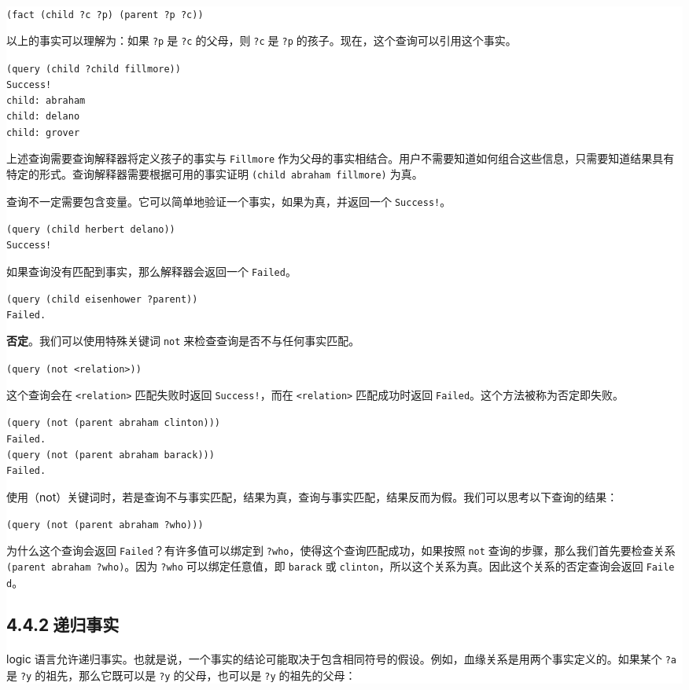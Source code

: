 ```
(fact (child ?c ?p) (parent ?p ?c))
```

以上的事实可以理解为：如果 `?p` 是 `?c` 的父母，则 `?c` 是 `?p` 的孩子。现在，这个查询可以引用这个事实。

```
(query (child ?child fillmore))
Success!
child: abraham
child: delano
child: grover
```

上述查询需要查询解释器将定义孩子的事实与 `Fillmore` 作为父母的事实相结合。用户不需要知道如何组合这些信息，只需要知道结果具有特定的形式。查询解释器需要根据可用的事实证明 `(child abraham fillmore)` 为真。

查询不一定需要包含变量。它可以简单地验证一个事实，如果为真，并返回一个 `Success!`。

```
(query (child herbert delano))
Success!
```

如果查询没有匹配到事实，那么解释器会返回一个 `Failed`。

```
(query (child eisenhower ?parent))
Failed.
```

**否定**。我们可以使用特殊关键词 `not` 来检查查询是否不与任何事实匹配。

```
(query (not <relation>))
```

这个查询会在 `<relation>` 匹配失败时返回 `Success!`，而在 `<relation>` 匹配成功时返回 `Failed`。这个方法被称为否定即失败。

```
(query (not (parent abraham clinton)))
Failed.
(query (not (parent abraham barack)))
Failed.
```

使用（not）关键词时，若是查询不与事实匹配，结果为真，查询与事实匹配，结果反而为假。我们可以思考以下查询的结果：

```
(query (not (parent abraham ?who)))
```

为什么这个查询会返回 `Failed`？有许多值可以绑定到 `?who`，使得这个查询匹配成功，如果按照 `not` 查询的步骤，那么我们首先要检查关系 `(parent abraham ?who)`。因为 `?who` 可以绑定任意值，即 `barack` 或 `clinton`，所以这个关系为真。因此这个关系的否定查询会返回 `Failed`。

## 4.4.2 递归事实

logic 语言允许递归事实。也就是说，一个事实的结论可能取决于包含相同符号的假设。例如，血缘关系是用两个事实定义的。如果某个 `?a` 是 `?y` 的祖先，那么它既可以是 `?y` 的父母，也可以是 `?y` 的祖先的父母：
